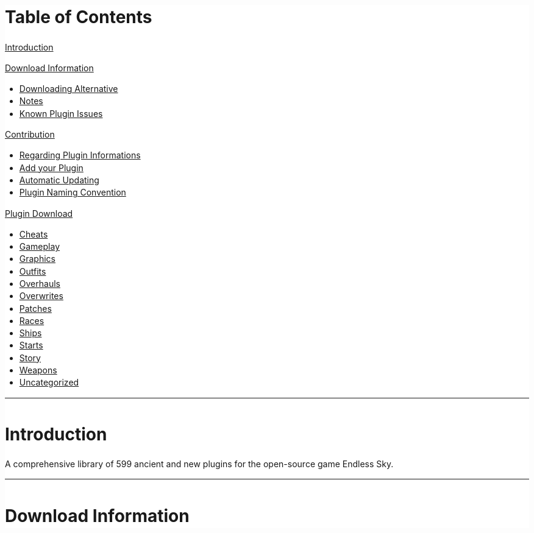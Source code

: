 
# Table of Contents

[Introduction](https://github.com/Hecter94/EndlessSky-PluginArchive/blob/main/README.md#introduction)

[Download Information](https://github.com/Hecter94/EndlessSky-PluginArchive/blob/main/README.md#download-information)
- [Downloading Alternative](https://github.com/Hecter94/EndlessSky-PluginArchive/blob/main/README.md#downloading-alternative)
- [Notes](https://github.com/Hecter94/EndlessSky-PluginArchive/blob/main/README.md#notes)
- [Known Plugin Issues](https://github.com/Hecter94/EndlessSky-PluginArchive/blob/main/README.md#known-plugin-issues)

[Contribution](https://github.com/Hecter94/EndlessSky-PluginArchive/blob/main/README.md#contribution)
- [Regarding Plugin Informations](https://github.com/Hecter94/EndlessSky-PluginArchive/blob/main/README.md#regarding-plugin-informations)
- [Add your Plugin](https://github.com/Hecter94/EndlessSky-PluginArchive/blob/main/README.md#add-your-plugin)
- [Automatic Updating](https://github.com/Hecter94/EndlessSky-PluginArchive/blob/main/README.md#automatic-updating)
- [Plugin Naming Convention](https://github.com/Hecter94/EndlessSky-PluginArchive/blob/main/README.md#plugin-naming-convention)

[Plugin Download](https://github.com/Hecter94/EndlessSky-PluginArchive/blob/main/README.md#plugin-download)
- [Cheats](https://github.com/Hecter94/EndlessSky-PluginArchive/blob/main/res/mds/cheats.md)
- [Gameplay](https://github.com/Hecter94/EndlessSky-PluginArchive/blob/main/res/mds/gameplay.md)
- [Graphics](https://github.com/Hecter94/EndlessSky-PluginArchive/blob/main/res/mds/graphics.md)
- [Outfits](https://github.com/Hecter94/EndlessSky-PluginArchive/blob/main/res/mds/outfits.md)
- [Overhauls](https://github.com/Hecter94/EndlessSky-PluginArchive/blob/main/res/mds/overhauls.md)
- [Overwrites](https://github.com/Hecter94/EndlessSky-PluginArchive/blob/main/res/mds/overwrites.md)
- [Patches](https://github.com/Hecter94/EndlessSky-PluginArchive/blob/main/res/mds/patches.md)
- [Races](https://github.com/Hecter94/EndlessSky-PluginArchive/blob/main/res/mds/races.md)
- [Ships](https://github.com/Hecter94/EndlessSky-PluginArchive/blob/main/res/mds/ships.md)
- [Starts](https://github.com/Hecter94/EndlessSky-PluginArchive/blob/main/res/mds/starts.md)
- [Story](https://github.com/Hecter94/EndlessSky-PluginArchive/blob/main/res/mds/story.md)
- [Weapons](https://github.com/Hecter94/EndlessSky-PluginArchive/blob/main/res/mds/weapons.md)
- [Uncategorized](https://github.com/Hecter94/EndlessSky-PluginArchive/blob/main/res/mds/uncategorized.md)

---

# Introduction

A comprehensive library of 599 ancient and new plugins for the open-source game Endless Sky.

---

# Download Information
